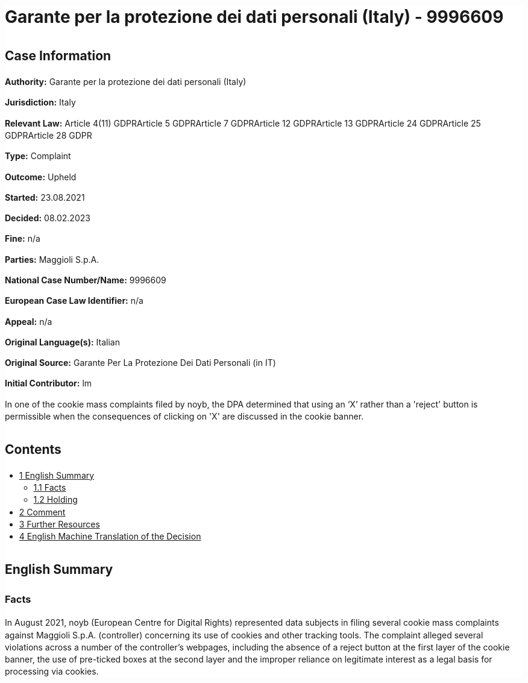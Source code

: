 # Garante per la protezione dei dati personali (Italy) - 9996609

## Case Information

**Authority:** Garante per la protezione dei dati personali (Italy)

**Jurisdiction:** Italy

**Relevant Law:** Article 4(11) GDPRArticle 5 GDPRArticle 7 GDPRArticle 12 GDPRArticle 13 GDPRArticle 24 GDPRArticle 25 GDPRArticle 28 GDPR

**Type:** Complaint

**Outcome:** Upheld

**Started:** 23.08.2021

**Decided:** 08.02.2023

**Fine:** n/a

**Parties:** Maggioli S.p.A.

**National Case Number/Name:** 9996609

**European Case Law Identifier:** n/a

**Appeal:** n/a

**Original Language(s):** Italian

**Original Source:** Garante Per La Protezione Dei Dati Personali (in IT)

**Initial Contributor:** lm

In one of the cookie mass complaints filed by noyb, the DPA determined that using an ‘X’ rather than a 'reject' button is permissible when the consequences of clicking on 'X' are discussed in the cookie banner.

## Contents

*   [1 English Summary](#English_Summary)
    *   [1.1 Facts](#Facts)
    *   [1.2 Holding](#Holding)
*   [2 Comment](#Comment)
*   [3 Further Resources](#Further_Resources)
*   [4 English Machine Translation of the Decision](#English_Machine_Translation_of_the_Decision)

## English Summary

### Facts

In August 2021, noyb (European Centre for Digital Rights) represented data subjects in filing several cookie mass complaints against Maggioli S.p.A. (controller) concerning its use of cookies and other tracking tools. The complaint alleged several violations across a number of the controller’s webpages, including the absence of a reject button at the first layer of the cookie banner, the use of pre-ticked boxes at the second layer and the improper reliance on legitimate interest as a legal basis for processing via cookies.
